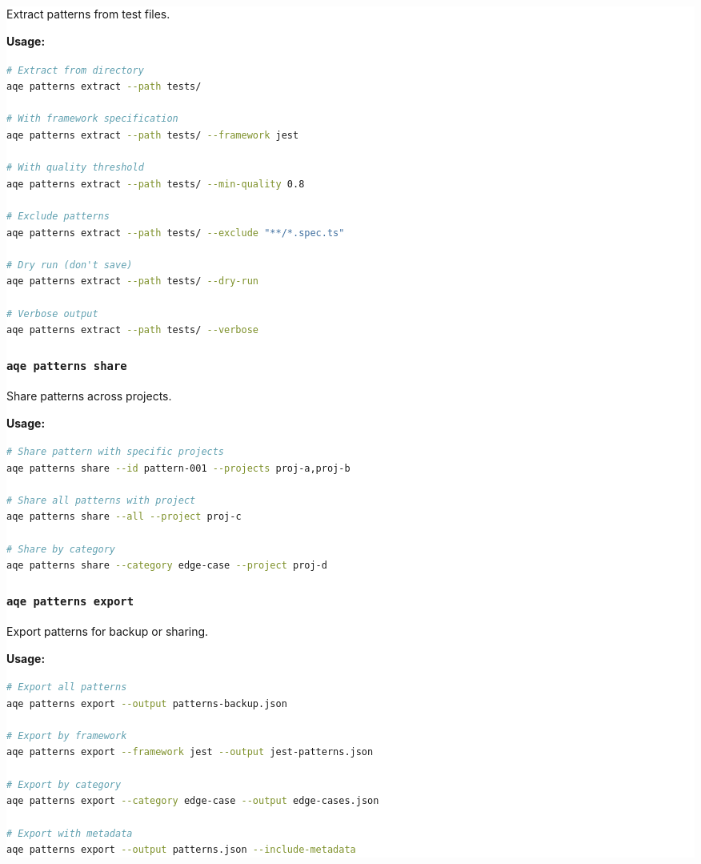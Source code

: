 Extract patterns from test files.

**Usage:**
```bash
# Extract from directory
aqe patterns extract --path tests/

# With framework specification
aqe patterns extract --path tests/ --framework jest

# With quality threshold
aqe patterns extract --path tests/ --min-quality 0.8

# Exclude patterns
aqe patterns extract --path tests/ --exclude "**/*.spec.ts"

# Dry run (don't save)
aqe patterns extract --path tests/ --dry-run

# Verbose output
aqe patterns extract --path tests/ --verbose
```

### `aqe patterns share`

Share patterns across projects.

**Usage:**
```bash
# Share pattern with specific projects
aqe patterns share --id pattern-001 --projects proj-a,proj-b

# Share all patterns with project
aqe patterns share --all --project proj-c

# Share by category
aqe patterns share --category edge-case --project proj-d
```

### `aqe patterns export`

Export patterns for backup or sharing.

**Usage:**
```bash
# Export all patterns
aqe patterns export --output patterns-backup.json

# Export by framework
aqe patterns export --framework jest --output jest-patterns.json

# Export by category
aqe patterns export --category edge-case --output edge-cases.json

# Export with metadata
aqe patterns export --output patterns.json --include-metadata
```
